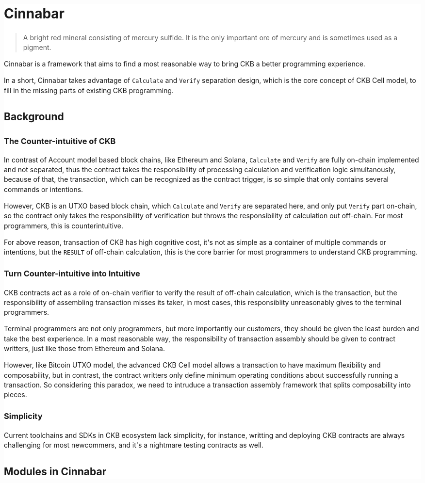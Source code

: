 # Cinnabar

> A bright red mineral consisting of mercury sulfide. It is the only important ore of mercury and is sometimes used as a pigment.

Cinnabar is a framework that aims to find a most reasonable way to bring CKB a better programming experience.

In a short, Cinnabar takes advantage of `Calculate` and `Verify` separation design, which is the core concept of CKB Cell model, to fill in the missing parts of existing CKB programming. 

## Background

### The Counter-intuitive of CKB

In contrast of Account model based block chains, like Ethereum and Solana, `Calculate` and `Verify` are fully on-chain implemented and not separated, thus the contract takes the responsibility of processing calculation and verification logic simultanously, because of that, the transaction, which can be recognized as the contract trigger, is so simple that only contains several commands or intentions.

However, CKB is an UTXO based block chain, which `Calculate` and `Verify` are separated here, and only put `Verify` part on-chain, so the contract only takes the responsibility of verification but throws the responsibility of calculation out off-chain. For most programmers, this is counterintuitive.

For above reason, transaction of CKB has high cognitive cost, it's not as simple as a container of multiple commands or intentions, but the `RESULT` of off-chain calculation, this is the core barrier for most programmers to understand CKB programming. 

### Turn Counter-intuitive into Intuitive

CKB contracts act as a role of on-chain verifier to verify the result of off-chain calculation, which is the transaction, but the responsibility of assembling transaction misses its taker, in most cases, this responsiblity unreasonably gives to the terminal programmers.

Terminal programmers are not only programmers, but more importantly our customers, they should be given the least burden and take the best experience. In a most reasonable way, the responsibility of transaction assembly should be given to contract writters, just like those from Ethereum and Solana.

However, like Bitcoin UTXO model, the advanced CKB Cell model allows a transaction to have maximum flexibility and composability, but in contrast, the contract writters only define minimum operating conditions about successfully running a transaction. So considering this paradox, we need to intruduce a transaction assembly framework that splits composability into pieces.

### Simplicity

Current toolchains and SDKs in CKB ecosystem lack simplicity, for instance, writting and deploying CKB contracts are always challenging for most newcommers, and it's a nightmare testing contracts as well.

## Modules in Cinnabar 
